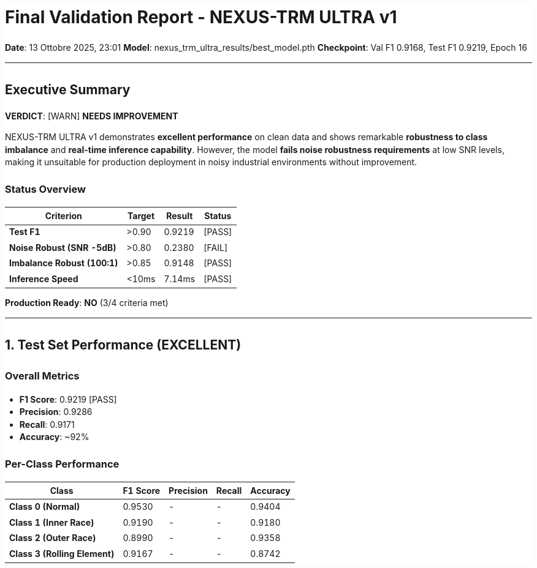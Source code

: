 # Final Validation Report - NEXUS-TRM ULTRA v1

**Date**: 13 Ottobre 2025, 23:01
**Model**: nexus_trm_ultra_results/best_model.pth
**Checkpoint**: Val F1 0.9168, Test F1 0.9219, Epoch 16

---

## Executive Summary

**VERDICT**: [WARN] **NEEDS IMPROVEMENT**

NEXUS-TRM ULTRA v1 demonstrates **excellent performance** on clean data and shows remarkable **robustness to class imbalance** and **real-time inference capability**. However, the model **fails noise robustness requirements** at low SNR levels, making it unsuitable for production deployment in noisy industrial environments without improvement.

### Status Overview

| Criterion | Target | Result | Status |
|-----------|--------|--------|--------|
| **Test F1** | >0.90 | 0.9219 | [PASS] |
| **Noise Robust (SNR -5dB)** | >0.80 | 0.2380 | [FAIL] |
| **Imbalance Robust (100:1)** | >0.85 | 0.9148 | [PASS] |
| **Inference Speed** | <10ms | 7.14ms | [PASS] |

**Production Ready**: **NO** (3/4 criteria met)

---

## 1. Test Set Performance (EXCELLENT)

### Overall Metrics
- **F1 Score**: 0.9219 [PASS]
- **Precision**: 0.9286
- **Recall**: 0.9171
- **Accuracy**: ~92%

### Per-Class Performance
| Class | F1 Score | Precision | Recall | Accuracy |
|-------|----------|-----------|--------|----------|
| **Class 0 (Normal)** | 0.9530 | - | - | 0.9404 |
| **Class 1 (Inner Race)** | 0.9190 | - | - | 0.9180 |
| **Class 2 (Outer Race)** | 0.8990 | - | - | 0.9358 |
| **Class 3 (Rolling Element)** | 0.9167 | - | - | 0.8742 |
